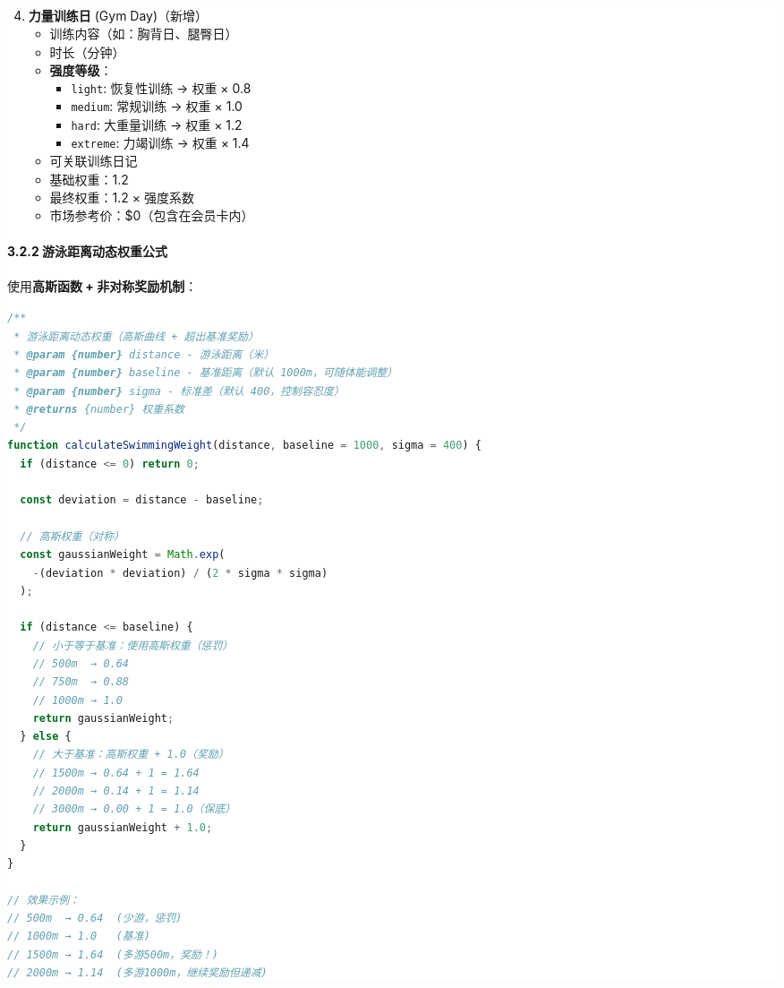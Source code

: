 4. **力量训练日** (Gym Day)（新增）
   - 训练内容（如：胸背日、腿臀日）
   - 时长（分钟）
   - **强度等级**：
     - `light`: 恢复性训练 → 权重 × 0.8
     - `medium`: 常规训练 → 权重 × 1.0
     - `hard`: 大重量训练 → 权重 × 1.2
     - `extreme`: 力竭训练 → 权重 × 1.4
   - 可关联训练日记
   - 基础权重：1.2
   - 最终权重：1.2 × 强度系数
   - 市场参考价：$0（包含在会员卡内）

#### 3.2.2 游泳距离动态权重公式

使用**高斯函数 + 非对称奖励机制**：

```javascript
/**
 * 游泳距离动态权重（高斯曲线 + 超出基准奖励）
 * @param {number} distance - 游泳距离（米）
 * @param {number} baseline - 基准距离（默认 1000m，可随体能调整）
 * @param {number} sigma - 标准差（默认 400，控制容忍度）
 * @returns {number} 权重系数
 */
function calculateSwimmingWeight(distance, baseline = 1000, sigma = 400) {
  if (distance <= 0) return 0;

  const deviation = distance - baseline;

  // 高斯权重（对称）
  const gaussianWeight = Math.exp(
    -(deviation * deviation) / (2 * sigma * sigma)
  );

  if (distance <= baseline) {
    // 小于等于基准：使用高斯权重（惩罚）
    // 500m  → 0.64
    // 750m  → 0.88
    // 1000m → 1.0
    return gaussianWeight;
  } else {
    // 大于基准：高斯权重 + 1.0（奖励）
    // 1500m → 0.64 + 1 = 1.64
    // 2000m → 0.14 + 1 = 1.14
    // 3000m → 0.00 + 1 = 1.0（保底）
    return gaussianWeight + 1.0;
  }
}

// 效果示例：
// 500m  → 0.64  (少游，惩罚)
// 1000m → 1.0   (基准)
// 1500m → 1.64  (多游500m，奖励！)
// 2000m → 1.14  (多游1000m，继续奖励但递减)
```
